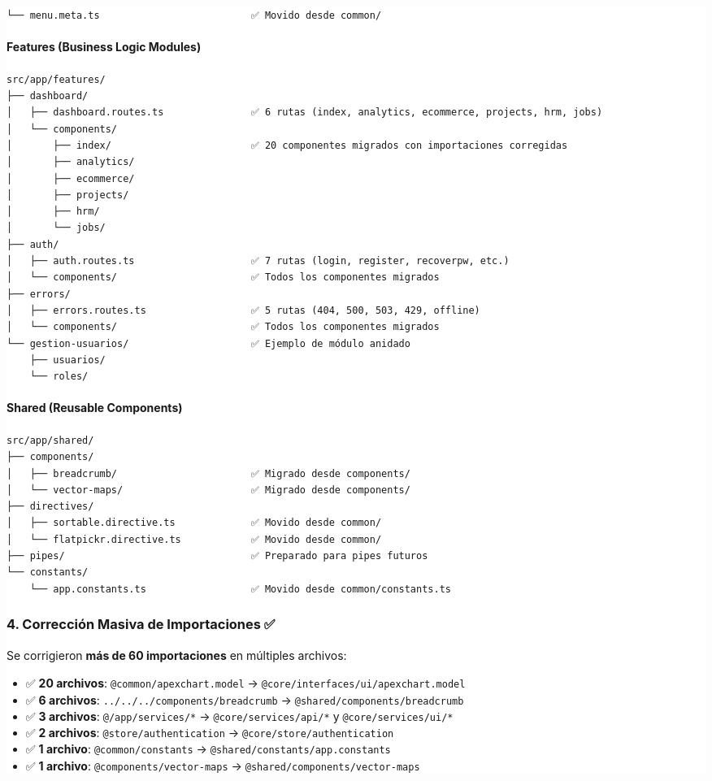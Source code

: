```
└── menu.meta.ts                          ✅ Movido desde common/
```

#### Features (Business Logic Modules)

```
src/app/features/
├── dashboard/
│   ├── dashboard.routes.ts               ✅ 6 rutas (index, analytics, ecommerce, projects, hrm, jobs)
│   └── components/
│       ├── index/                        ✅ 20 componentes migrados con importaciones corregidas
│       ├── analytics/
│       ├── ecommerce/
│       ├── projects/
│       ├── hrm/
│       └── jobs/
├── auth/
│   ├── auth.routes.ts                    ✅ 7 rutas (login, register, recoverpw, etc.)
│   └── components/                       ✅ Todos los componentes migrados
├── errors/
│   ├── errors.routes.ts                  ✅ 5 rutas (404, 500, 503, 429, offline)
│   └── components/                       ✅ Todos los componentes migrados
└── gestion-usuarios/                     ✅ Ejemplo de módulo anidado
    ├── usuarios/
    └── roles/
```

#### Shared (Reusable Components)

```
src/app/shared/
├── components/
│   ├── breadcrumb/                       ✅ Migrado desde components/
│   └── vector-maps/                      ✅ Migrado desde components/
├── directives/
│   ├── sortable.directive.ts             ✅ Movido desde common/
│   └── flatpickr.directive.ts            ✅ Movido desde common/
├── pipes/                                ✅ Preparado para pipes futuros
└── constants/
    └── app.constants.ts                  ✅ Movido desde common/constants.ts
```

### 4. Corrección Masiva de Importaciones ✅

Se corrigieron **más de 60 importaciones** en múltiples archivos:

- ✅ **20 archivos**: `@common/apexchart.model` → `@core/interfaces/ui/apexchart.model`
- ✅ **6 archivos**: `../../../components/breadcrumb` → `@shared/components/breadcrumb`
- ✅ **3 archivos**: `@/app/services/*` → `@core/services/api/*` y `@core/services/ui/*`
- ✅ **2 archivos**: `@store/authentication` → `@core/store/authentication`
- ✅ **1 archivo**: `@common/constants` → `@shared/constants/app.constants`
- ✅ **1 archivo**: `@components/vector-maps` → `@shared/components/vector-maps`
